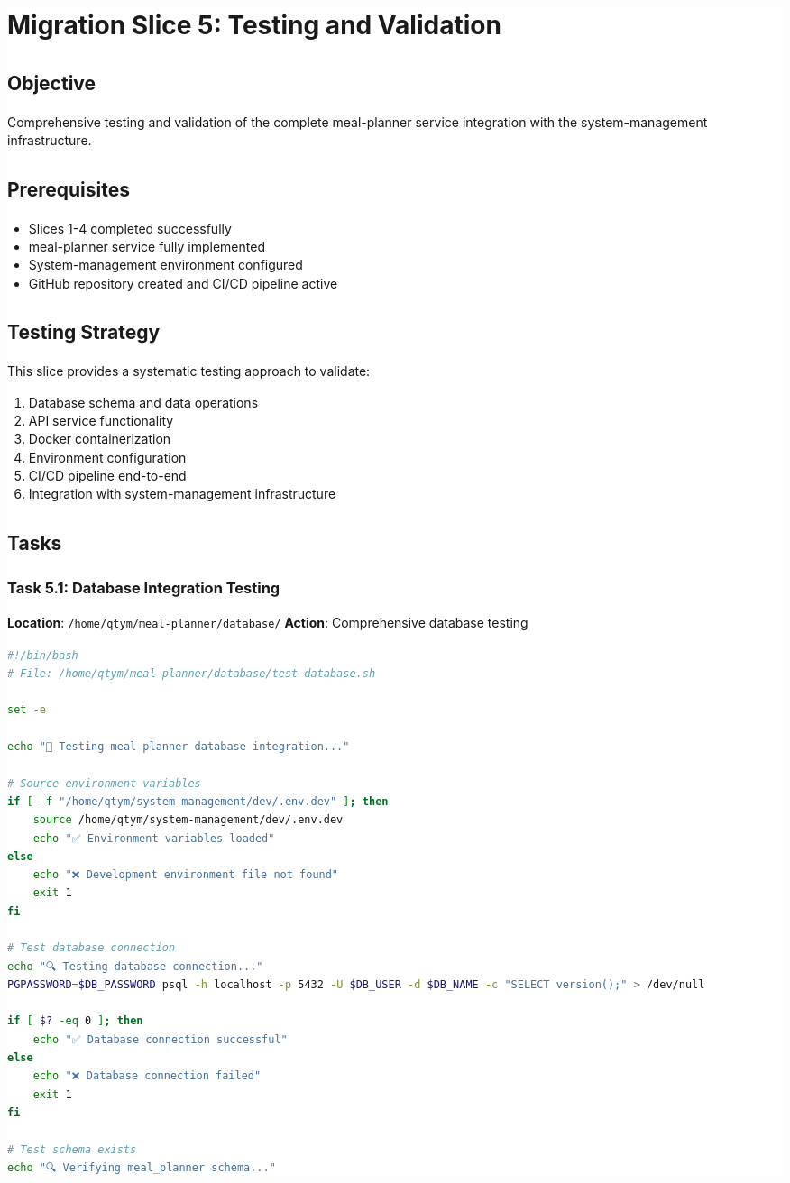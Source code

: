 # Migration Slice 5: Testing and Validation

## Objective
Comprehensive testing and validation of the complete meal-planner service integration with the system-management infrastructure.

## Prerequisites
- Slices 1-4 completed successfully
- meal-planner service fully implemented
- System-management environment configured
- GitHub repository created and CI/CD pipeline active

## Testing Strategy

This slice provides a systematic testing approach to validate:
1. Database schema and data operations
2. API service functionality
3. Docker containerization
4. Environment configuration
5. CI/CD pipeline end-to-end
6. Integration with system-management infrastructure

## Tasks

### Task 5.1: Database Integration Testing
**Location**: `/home/qtym/meal-planner/database/`
**Action**: Comprehensive database testing

```bash
#!/bin/bash
# File: /home/qtym/meal-planner/database/test-database.sh

set -e

echo "🧪 Testing meal-planner database integration..."

# Source environment variables
if [ -f "/home/qtym/system-management/dev/.env.dev" ]; then
    source /home/qtym/system-management/dev/.env.dev
    echo "✅ Environment variables loaded"
else
    echo "❌ Development environment file not found"
    exit 1
fi

# Test database connection
echo "🔍 Testing database connection..."
PGPASSWORD=$DB_PASSWORD psql -h localhost -p 5432 -U $DB_USER -d $DB_NAME -c "SELECT version();" > /dev/null

if [ $? -eq 0 ]; then
    echo "✅ Database connection successful"
else
    echo "❌ Database connection failed"
    exit 1
fi

# Test schema exists
echo "🔍 Verifying meal_planner schema..."
```